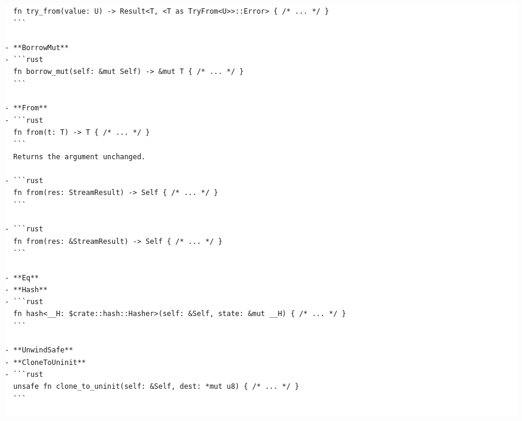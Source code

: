   ```
    fn try_from(value: U) -> Result<T, <T as TryFrom<U>>::Error> { /* ... */ }
    ```

- **BorrowMut**
  - ```rust
    fn borrow_mut(self: &mut Self) -> &mut T { /* ... */ }
    ```

- **From**
  - ```rust
    fn from(t: T) -> T { /* ... */ }
    ```
    Returns the argument unchanged.

  - ```rust
    fn from(res: StreamResult) -> Self { /* ... */ }
    ```

  - ```rust
    fn from(res: &StreamResult) -> Self { /* ... */ }
    ```

- **Eq**
- **Hash**
  - ```rust
    fn hash<__H: $crate::hash::Hasher>(self: &Self, state: &mut __H) { /* ... */ }
    ```

- **UnwindSafe**
- **CloneToUninit**
  - ```rust
    unsafe fn clone_to_uninit(self: &Self, dest: *mut u8) { /* ... */ }
    ```

